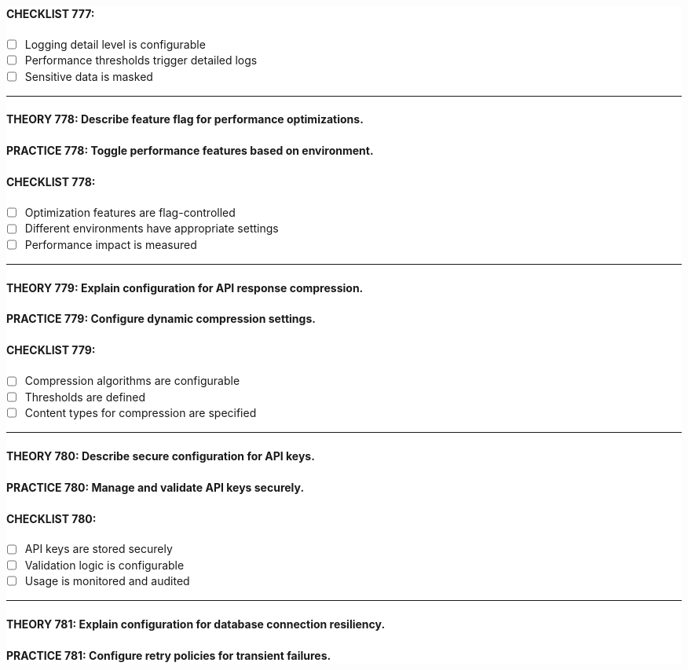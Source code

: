 #### CHECKLIST 777:

- [ ] Logging detail level is configurable
- [ ] Performance thresholds trigger detailed logs
- [ ] Sensitive data is masked

---

#### THEORY 778: Describe feature flag for performance optimizations.

#### PRACTICE 778: Toggle performance features based on environment.

#### CHECKLIST 778:

- [ ] Optimization features are flag-controlled
- [ ] Different environments have appropriate settings
- [ ] Performance impact is measured

---

#### THEORY 779: Explain configuration for API response compression.

#### PRACTICE 779: Configure dynamic compression settings.

#### CHECKLIST 779:

- [ ] Compression algorithms are configurable
- [ ] Thresholds are defined
- [ ] Content types for compression are specified

---

#### THEORY 780: Describe secure configuration for API keys.

#### PRACTICE 780: Manage and validate API keys securely.

#### CHECKLIST 780:

- [ ] API keys are stored securely
- [ ] Validation logic is configurable
- [ ] Usage is monitored and audited

---

#### THEORY 781: Explain configuration for database connection resiliency.

#### PRACTICE 781: Configure retry policies for transient failures.
